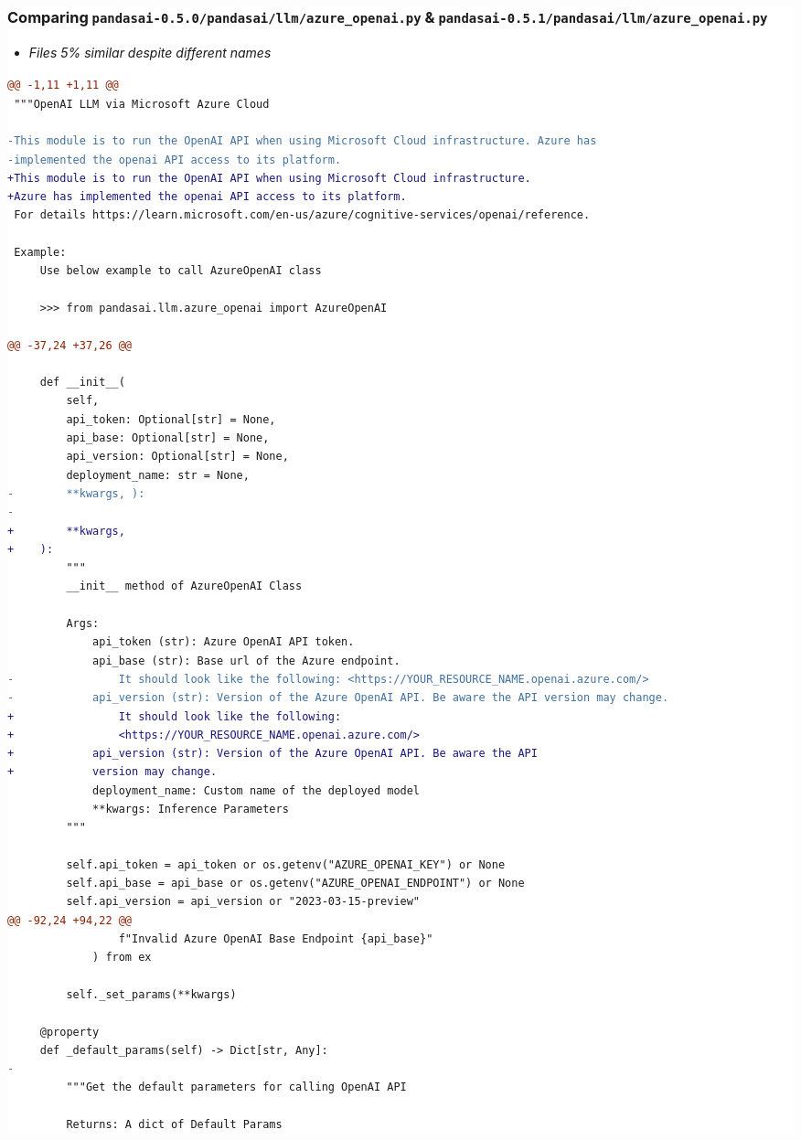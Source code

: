 ### Comparing `pandasai-0.5.0/pandasai/llm/azure_openai.py` & `pandasai-0.5.1/pandasai/llm/azure_openai.py`

 * *Files 5% similar despite different names*

```diff
@@ -1,11 +1,11 @@
 """OpenAI LLM via Microsoft Azure Cloud
 
-This module is to run the OpenAI API when using Microsoft Cloud infrastructure. Azure has
-implemented the openai API access to its platform.
+This module is to run the OpenAI API when using Microsoft Cloud infrastructure.
+Azure has implemented the openai API access to its platform.
 For details https://learn.microsoft.com/en-us/azure/cognitive-services/openai/reference.
 
 Example:
     Use below example to call AzureOpenAI class
 
     >>> from pandasai.llm.azure_openai import AzureOpenAI
 
@@ -37,24 +37,26 @@
 
     def __init__(
         self,
         api_token: Optional[str] = None,
         api_base: Optional[str] = None,
         api_version: Optional[str] = None,
         deployment_name: str = None,
-        **kwargs, ):
-
+        **kwargs,
+    ):
         """
         __init__ method of AzureOpenAI Class
 
         Args:
             api_token (str): Azure OpenAI API token.
             api_base (str): Base url of the Azure endpoint.
-                It should look like the following: <https://YOUR_RESOURCE_NAME.openai.azure.com/>
-            api_version (str): Version of the Azure OpenAI API. Be aware the API version may change.
+                It should look like the following:
+                <https://YOUR_RESOURCE_NAME.openai.azure.com/>
+            api_version (str): Version of the Azure OpenAI API. Be aware the API
+            version may change.
             deployment_name: Custom name of the deployed model
             **kwargs: Inference Parameters
         """
 
         self.api_token = api_token or os.getenv("AZURE_OPENAI_KEY") or None
         self.api_base = api_base or os.getenv("AZURE_OPENAI_ENDPOINT") or None
         self.api_version = api_version or "2023-03-15-preview"
@@ -92,24 +94,22 @@
                 f"Invalid Azure OpenAI Base Endpoint {api_base}"
             ) from ex
 
         self._set_params(**kwargs)
 
     @property
     def _default_params(self) -> Dict[str, Any]:
-
         """Get the default parameters for calling OpenAI API
 
         Returns: A dict of Default Params
```
